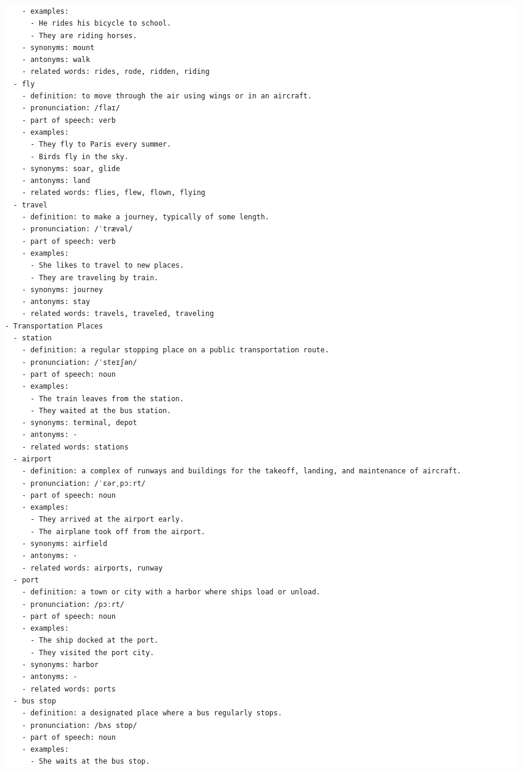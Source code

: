         - examples:
          - He rides his bicycle to school.
          - They are riding horses.
        - synonyms: mount
        - antonyms: walk
        - related words: rides, rode, ridden, riding
      - fly
        - definition: to move through the air using wings or in an aircraft.
        - pronunciation: /flaɪ/
        - part of speech: verb
        - examples:
          - They fly to Paris every summer.
          - Birds fly in the sky.
        - synonyms: soar, glide
        - antonyms: land
        - related words: flies, flew, flown, flying
      - travel
        - definition: to make a journey, typically of some length.
        - pronunciation: /ˈtrævəl/
        - part of speech: verb
        - examples:
          - She likes to travel to new places.
          - They are traveling by train.
        - synonyms: journey
        - antonyms: stay
        - related words: travels, traveled, traveling
    - Transportation Places
      - station
        - definition: a regular stopping place on a public transportation route.
        - pronunciation: /ˈsteɪʃən/
        - part of speech: noun
        - examples:
          - The train leaves from the station.
          - They waited at the bus station.
        - synonyms: terminal, depot
        - antonyms: -
        - related words: stations
      - airport
        - definition: a complex of runways and buildings for the takeoff, landing, and maintenance of aircraft.
        - pronunciation: /ˈɛərˌpɔːrt/
        - part of speech: noun
        - examples:
          - They arrived at the airport early.
          - The airplane took off from the airport.
        - synonyms: airfield
        - antonyms: -
        - related words: airports, runway
      - port
        - definition: a town or city with a harbor where ships load or unload.
        - pronunciation: /pɔːrt/
        - part of speech: noun
        - examples:
          - The ship docked at the port.
          - They visited the port city.
        - synonyms: harbor
        - antonyms: -
        - related words: ports
      - bus stop
        - definition: a designated place where a bus regularly stops.
        - pronunciation: /bʌs stɒp/
        - part of speech: noun
        - examples:
          - She waits at the bus stop.